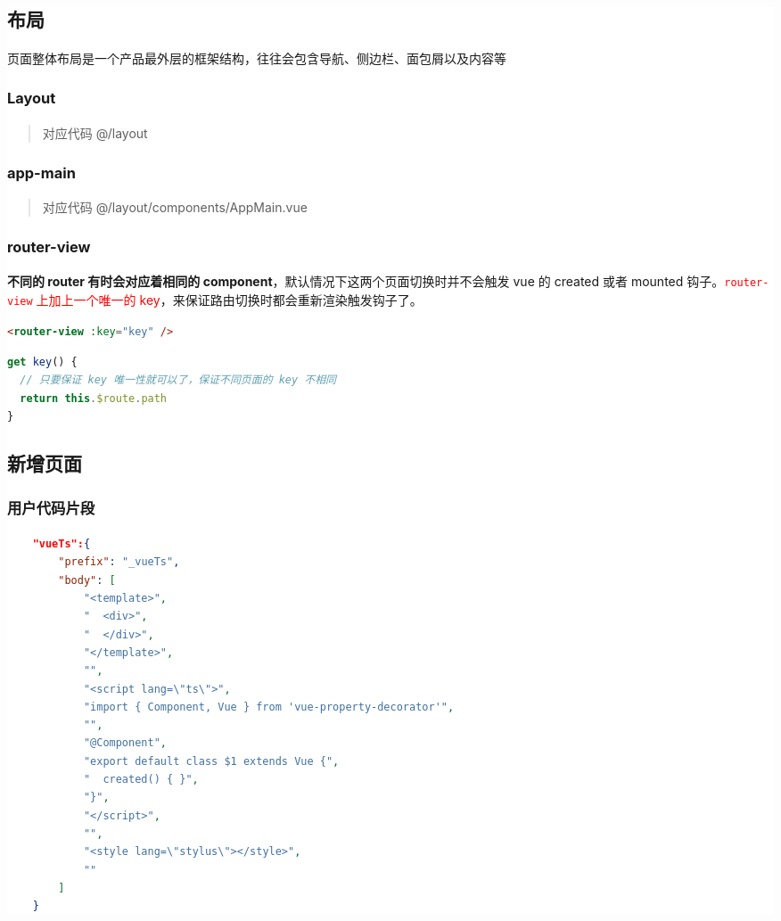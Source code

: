 ```
```

## 布局
页面整体布局是一个产品最外层的框架结构，往往会包含导航、侧边栏、面包屑以及内容等
### Layout
> 对应代码
> @/layout

### app-main
> 对应代码
> @/layout/components/AppMain.vue

### router-view

**不同的 router 有时会对应着相同的 component**，默认情况下这两个页面切换时并不会触发 vue 的 created 或者 mounted 钩子。<font color=red>`router-view` 上加上一个唯一的 key</font>，来保证路由切换时都会重新渲染触发钩子了。

```html
<router-view :key="key" />
```

```javascript
get key() {
  // 只要保证 key 唯一性就可以了，保证不同页面的 key 不相同
  return this.$route.path
}
```

## 新增页面
### 用户代码片段
```json
	"vueTs":{
		"prefix": "_vueTs",
		"body": [
			"<template>",
			"  <div>",
			"  </div>",
			"</template>",
			"",
			"<script lang=\"ts\">",
			"import { Component, Vue } from 'vue-property-decorator'",
			"",
			"@Component",
			"export default class $1 extends Vue {",
			"  created() { }",
			"}",
			"</script>",
			"",
			"<style lang=\"stylus\"></style>",
			""
		]
	}
```
